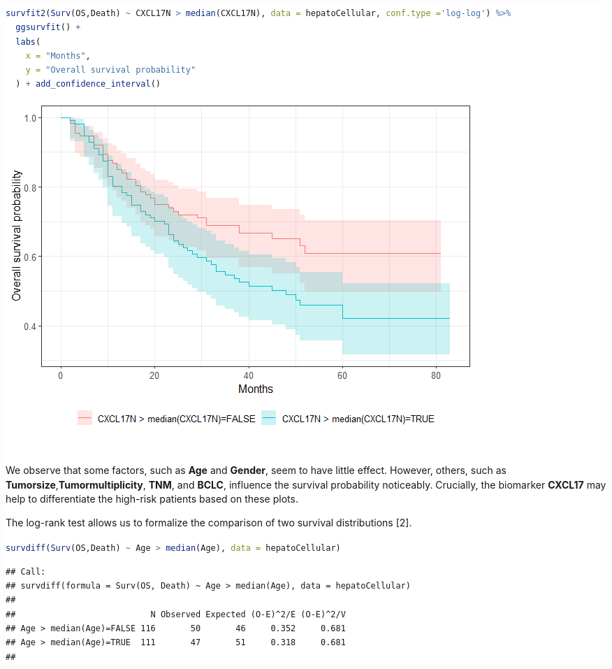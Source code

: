 ``` r
survfit2(Surv(OS,Death) ~ CXCL17N > median(CXCL17N), data = hepatoCellular, conf.type ='log-log') %>% 
  ggsurvfit() +
  labs(
    x = "Months",
    y = "Overall survival probability"
  ) + add_confidence_interval()
```

![](Fifth_circle_survival_analysis_1_files/figure-GFM/unnamed-chunk-12-13.png)

<br/> We observe that some factors, such as **Age** and **Gender**, seem
to have little effect. However, others, such as
**Tumorsize**,**Tumormultiplicity**, **TNM**, and **BCLC**, influence
the survival probability noticeably. Crucially, the biomarker **CXCL17**
may help to differentiate the high-risk patients based on these plots.

The log-rank test allows us to formalize the comparison of two survival
distributions \[2\]. <br/>

``` r
survdiff(Surv(OS,Death) ~ Age > median(Age), data = hepatoCellular)
```

    ## Call:
    ## survdiff(formula = Surv(OS, Death) ~ Age > median(Age), data = hepatoCellular)
    ## 
    ##                           N Observed Expected (O-E)^2/E (O-E)^2/V
    ## Age > median(Age)=FALSE 116       50       46     0.352     0.681
    ## Age > median(Age)=TRUE  111       47       51     0.318     0.681
    ## 